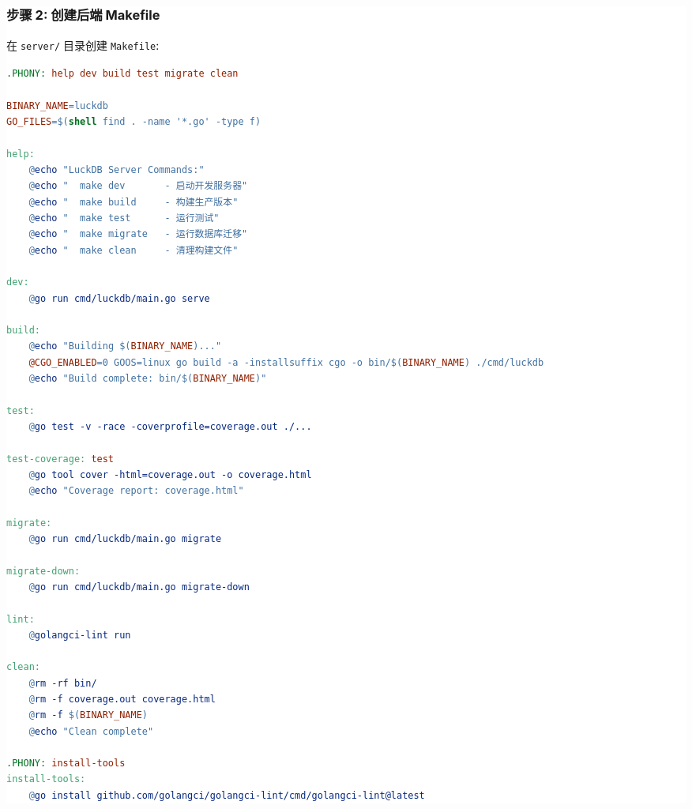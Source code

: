 ### 步骤 2: 创建后端 Makefile

在 `server/` 目录创建 `Makefile`:

```makefile
.PHONY: help dev build test migrate clean

BINARY_NAME=luckdb
GO_FILES=$(shell find . -name '*.go' -type f)

help:
	@echo "LuckDB Server Commands:"
	@echo "  make dev       - 启动开发服务器"
	@echo "  make build     - 构建生产版本"
	@echo "  make test      - 运行测试"
	@echo "  make migrate   - 运行数据库迁移"
	@echo "  make clean     - 清理构建文件"

dev:
	@go run cmd/luckdb/main.go serve

build:
	@echo "Building $(BINARY_NAME)..."
	@CGO_ENABLED=0 GOOS=linux go build -a -installsuffix cgo -o bin/$(BINARY_NAME) ./cmd/luckdb
	@echo "Build complete: bin/$(BINARY_NAME)"

test:
	@go test -v -race -coverprofile=coverage.out ./...

test-coverage: test
	@go tool cover -html=coverage.out -o coverage.html
	@echo "Coverage report: coverage.html"

migrate:
	@go run cmd/luckdb/main.go migrate

migrate-down:
	@go run cmd/luckdb/main.go migrate-down

lint:
	@golangci-lint run

clean:
	@rm -rf bin/
	@rm -f coverage.out coverage.html
	@rm -f $(BINARY_NAME)
	@echo "Clean complete"

.PHONY: install-tools
install-tools:
	@go install github.com/golangci/golangci-lint/cmd/golangci-lint@latest
```
